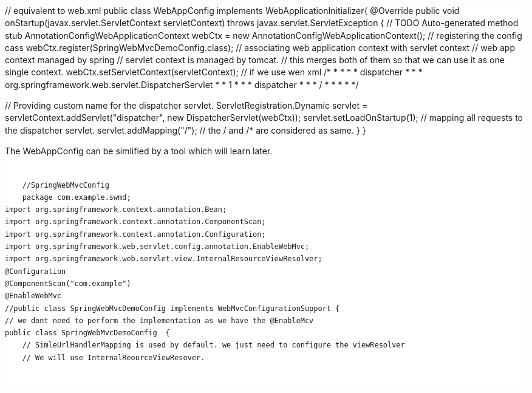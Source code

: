 
// equivalent to  web.xml
public class WebAppConfig implements WebApplicationInitializer{
	@Override
	public void onStartup(javax.servlet.ServletContext servletContext) throws javax.servlet.ServletException {
		// TODO Auto-generated method stub
AnnotationConfigWebApplicationContext webCtx = new AnnotationConfigWebApplicationContext();
		// registering the config cass
		webCtx.register(SpringWebMvcDemoConfig.class);
		// associating web application context with servlet context
		// web app context managed by spring
		// servlet context is managed by tomcat.
		// this merges both of them so that we can use it as one single context.
		webCtx.setServletContext(servletContext);
		//		if we use wen xml
		/*
		 * <web-app>
		 * 	<servlet>
		 * 	<servlet-name>
		 * 		dispatcher
		 *  </servlet-name>
		 *  <servlet-class>
		 *  	org.springframework.web.servlet.DispatcherServlet
		 *  </servlet-class>
		 *  <load-on-startup>1</load-onstartup>
		 *  <servlet-mapping>
		 *  	<servlet-name>
		 * 			dispatcher
		 *  	</servlet-name>
		 *  	<url-pattern>
		 *  		/
		 *  	</url-pattern>
		 *  </servlet-mapping>
		 * 	</servlet>
		 *  </webapp>*/
		
//		Providing custom name for the dispatcher servlet.
		ServletRegistration.Dynamic servlet =
				servletContext.addServlet("dispatcher", new DispatcherServlet(webCtx));
		servlet.setLoadOnStartup(1);
//		mapping all requests to the dispatcher servlet.
		servlet.addMapping("/"); // the / and /* are considered as same.
	}
}

</code>

The WebAppConfig can be simlified by a tool which will learn later.

<code>
	//SpringWebMvcConfig
	package com.example.swmd;
import org.springframework.context.annotation.Bean;
import org.springframework.context.annotation.ComponentScan;
import org.springframework.context.annotation.Configuration;
import org.springframework.web.servlet.config.annotation.EnableWebMvc;
import org.springframework.web.servlet.view.InternalResourceViewResolver;
@Configuration
@ComponentScan("com.example")
@EnableWebMvc
//public class SpringWebMvcDemoConfig implements WebMvcConfigurationSupport {
// we dont need to perform the implementation as we have the @EnableMcv
public class SpringWebMvcDemoConfig  {
	// SimleUrlHandlerMapping is used by default. we just need to configure the viewResolver
	// We will use InternalReourceViewResover.